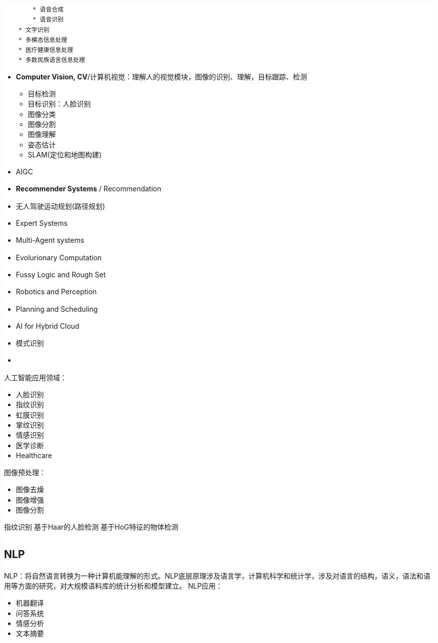 			* 语音合成
			* 语音识别
		* 文字识别
		* 多模态信息处理
		* 医疗健康信息处理
		* 多数民族语言信息处理
* **Computer Vision, CV**/计算机视觉：理解人的视觉模块，图像的识别、理解，目标跟踪、检测
	* 目标检测
	* 目标识别：人脸识别
	* 图像分类
	* 图像分割
	* 图像理解
	* 姿态估计
	* SLAM(定位和地图构建)
* AIGC



* **Recommender Systems**  / Recommendation
* 无人驾驶运动规划(路径规划)
* Expert Systems
* Multi-Agent systems
* Evolurionary Computation
* Fussy Logic and Rough Set
* Robotics and Perception
* Planning and Scheduling
* AI for Hybrid Cloud
* 模式识别
* 

人工智能应用领域：

* 人脸识别
* 指纹识别
* 虹膜识别
* 掌纹识别
* 情感识别
* 医学诊断
* Healthcare

图像预处理：

* 图像去燥
* 图像增强
* 图像分割

指纹识别
基于Haar的人脸检测
基于HoG特征的物体检测


## NLP
NLP：将自然语言转换为一种计算机能理解的形式。NLP底层原理涉及语言学，计算机科学和统计学，涉及对语言的结构，语义，语法和语用等方面的研究，对大规模语料库的统计分析和模型建立。
NLP应用：
* 机器翻译
* 问答系统
* 情感分析
* 文本摘要
